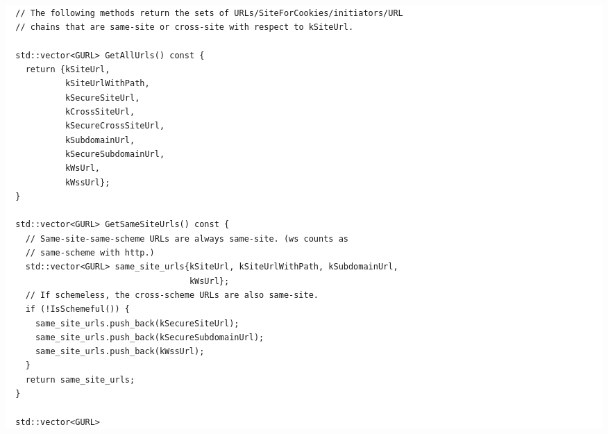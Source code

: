 ```
  // The following methods return the sets of URLs/SiteForCookies/initiators/URL
  // chains that are same-site or cross-site with respect to kSiteUrl.

  std::vector<GURL> GetAllUrls() const {
    return {kSiteUrl,
            kSiteUrlWithPath,
            kSecureSiteUrl,
            kCrossSiteUrl,
            kSecureCrossSiteUrl,
            kSubdomainUrl,
            kSecureSubdomainUrl,
            kWsUrl,
            kWssUrl};
  }

  std::vector<GURL> GetSameSiteUrls() const {
    // Same-site-same-scheme URLs are always same-site. (ws counts as
    // same-scheme with http.)
    std::vector<GURL> same_site_urls{kSiteUrl, kSiteUrlWithPath, kSubdomainUrl,
                                     kWsUrl};
    // If schemeless, the cross-scheme URLs are also same-site.
    if (!IsSchemeful()) {
      same_site_urls.push_back(kSecureSiteUrl);
      same_site_urls.push_back(kSecureSubdomainUrl);
      same_site_urls.push_back(kWssUrl);
    }
    return same_site_urls;
  }

  std::vector<GURL>
```